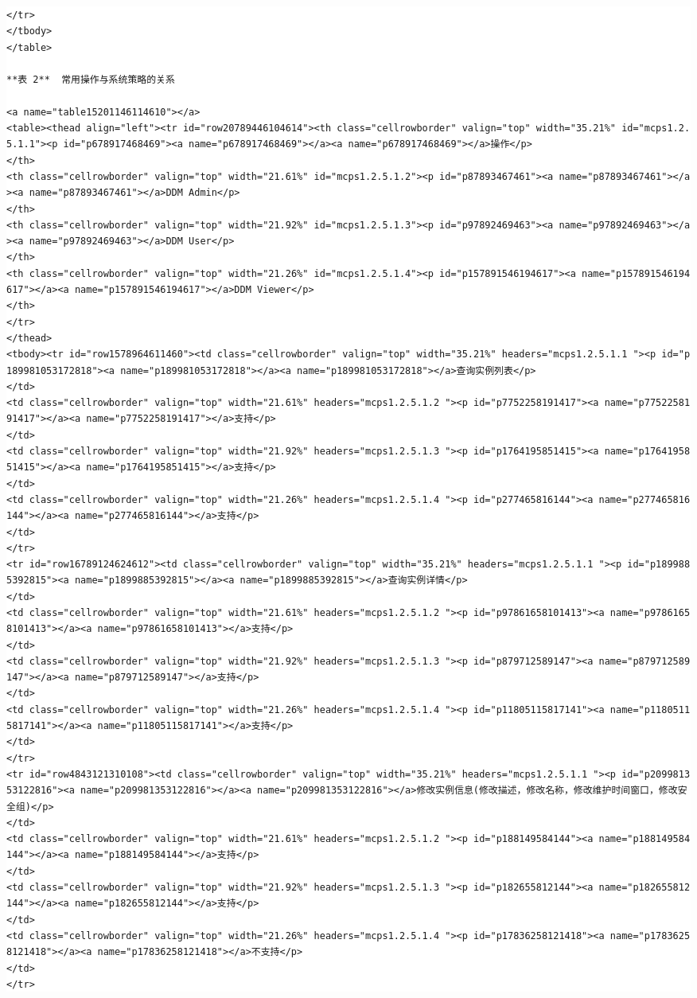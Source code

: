     </tr>
    </tbody>
    </table>

    **表 2**  常用操作与系统策略的关系

    <a name="table15201146114610"></a>
    <table><thead align="left"><tr id="row20789446104614"><th class="cellrowborder" valign="top" width="35.21%" id="mcps1.2.5.1.1"><p id="p678917468469"><a name="p678917468469"></a><a name="p678917468469"></a>操作</p>
    </th>
    <th class="cellrowborder" valign="top" width="21.61%" id="mcps1.2.5.1.2"><p id="p87893467461"><a name="p87893467461"></a><a name="p87893467461"></a>DDM Admin</p>
    </th>
    <th class="cellrowborder" valign="top" width="21.92%" id="mcps1.2.5.1.3"><p id="p97892469463"><a name="p97892469463"></a><a name="p97892469463"></a>DDM User</p>
    </th>
    <th class="cellrowborder" valign="top" width="21.26%" id="mcps1.2.5.1.4"><p id="p157891546194617"><a name="p157891546194617"></a><a name="p157891546194617"></a>DDM Viewer</p>
    </th>
    </tr>
    </thead>
    <tbody><tr id="row1578964611460"><td class="cellrowborder" valign="top" width="35.21%" headers="mcps1.2.5.1.1 "><p id="p189981053172818"><a name="p189981053172818"></a><a name="p189981053172818"></a>查询实例列表</p>
    </td>
    <td class="cellrowborder" valign="top" width="21.61%" headers="mcps1.2.5.1.2 "><p id="p7752258191417"><a name="p7752258191417"></a><a name="p7752258191417"></a>支持</p>
    </td>
    <td class="cellrowborder" valign="top" width="21.92%" headers="mcps1.2.5.1.3 "><p id="p1764195851415"><a name="p1764195851415"></a><a name="p1764195851415"></a>支持</p>
    </td>
    <td class="cellrowborder" valign="top" width="21.26%" headers="mcps1.2.5.1.4 "><p id="p277465816144"><a name="p277465816144"></a><a name="p277465816144"></a>支持</p>
    </td>
    </tr>
    <tr id="row16789124624612"><td class="cellrowborder" valign="top" width="35.21%" headers="mcps1.2.5.1.1 "><p id="p1899885392815"><a name="p1899885392815"></a><a name="p1899885392815"></a>查询实例详情</p>
    </td>
    <td class="cellrowborder" valign="top" width="21.61%" headers="mcps1.2.5.1.2 "><p id="p97861658101413"><a name="p97861658101413"></a><a name="p97861658101413"></a>支持</p>
    </td>
    <td class="cellrowborder" valign="top" width="21.92%" headers="mcps1.2.5.1.3 "><p id="p879712589147"><a name="p879712589147"></a><a name="p879712589147"></a>支持</p>
    </td>
    <td class="cellrowborder" valign="top" width="21.26%" headers="mcps1.2.5.1.4 "><p id="p11805115817141"><a name="p11805115817141"></a><a name="p11805115817141"></a>支持</p>
    </td>
    </tr>
    <tr id="row4843121310108"><td class="cellrowborder" valign="top" width="35.21%" headers="mcps1.2.5.1.1 "><p id="p209981353122816"><a name="p209981353122816"></a><a name="p209981353122816"></a>修改实例信息(修改描述，修改名称，修改维护时间窗口，修改安全组)</p>
    </td>
    <td class="cellrowborder" valign="top" width="21.61%" headers="mcps1.2.5.1.2 "><p id="p188149584144"><a name="p188149584144"></a><a name="p188149584144"></a>支持</p>
    </td>
    <td class="cellrowborder" valign="top" width="21.92%" headers="mcps1.2.5.1.3 "><p id="p182655812144"><a name="p182655812144"></a><a name="p182655812144"></a>支持</p>
    </td>
    <td class="cellrowborder" valign="top" width="21.26%" headers="mcps1.2.5.1.4 "><p id="p17836258121418"><a name="p17836258121418"></a><a name="p17836258121418"></a>不支持</p>
    </td>
    </tr>